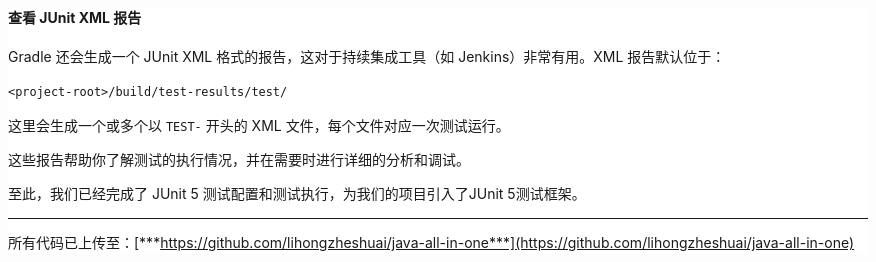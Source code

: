 #### **查看 JUnit XML 报告**

   Gradle 还会生成一个 JUnit XML 格式的报告，这对于持续集成工具（如 Jenkins）非常有用。XML 报告默认位于：

   ```console
   <project-root>/build/test-results/test/
   ```

   这里会生成一个或多个以 `TEST-` 开头的 XML 文件，每个文件对应一次测试运行。

这些报告帮助你了解测试的执行情况，并在需要时进行详细的分析和调试。

至此，我们已经完成了 JUnit 5 测试配置和测试执行，为我们的项目引入了JUnit 5测试框架。

---

所有代码已上传至：[***https://github.com/lihongzheshuai/java-all-in-one***](https://github.com/lihongzheshuai/java-all-in-one)
